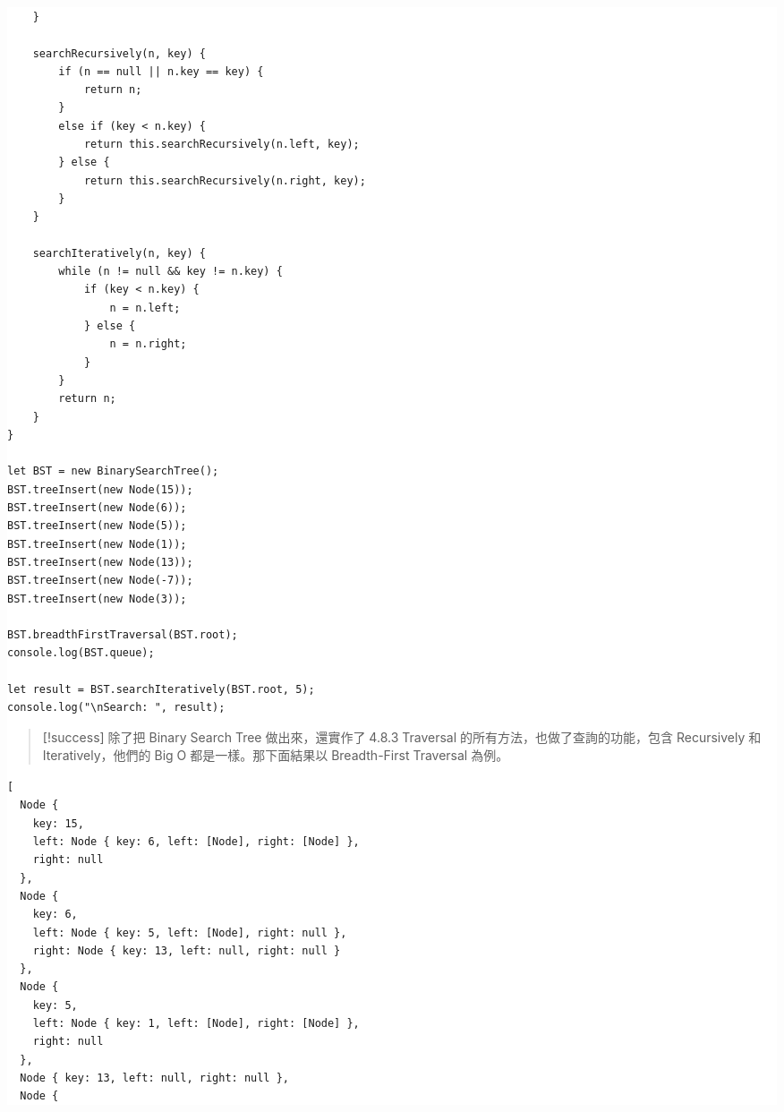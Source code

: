```JS
    }

    searchRecursively(n, key) {
        if (n == null || n.key == key) {
            return n;
        }
        else if (key < n.key) {
            return this.searchRecursively(n.left, key);
        } else {
            return this.searchRecursively(n.right, key);
        }
    }

    searchIteratively(n, key) {
        while (n != null && key != n.key) {
            if (key < n.key) {
                n = n.left;
            } else {
                n = n.right;
            }
        }
        return n;
    }
}

let BST = new BinarySearchTree();
BST.treeInsert(new Node(15));
BST.treeInsert(new Node(6));
BST.treeInsert(new Node(5));
BST.treeInsert(new Node(1));
BST.treeInsert(new Node(13));
BST.treeInsert(new Node(-7));
BST.treeInsert(new Node(3));

BST.breadthFirstTraversal(BST.root);
console.log(BST.queue);

let result = BST.searchIteratively(BST.root, 5);
console.log("\nSearch: ", result);
```

> [!success]
> 除了把 Binary Search Tree 做出來，還實作了 4.8.3 Traversal 的所有方法，也做了查詢的功能，包含 Recursively 和 Iteratively，他們的 Big O 都是一樣。那下面結果以 Breadth-First Traversal 為例。

```JS
[
  Node {
    key: 15,
    left: Node { key: 6, left: [Node], right: [Node] },
    right: null
  },
  Node {
    key: 6,
    left: Node { key: 5, left: [Node], right: null },
    right: Node { key: 13, left: null, right: null }
  },
  Node {
    key: 5,
    left: Node { key: 1, left: [Node], right: [Node] },
    right: null
  },
  Node { key: 13, left: null, right: null },
  Node {
```